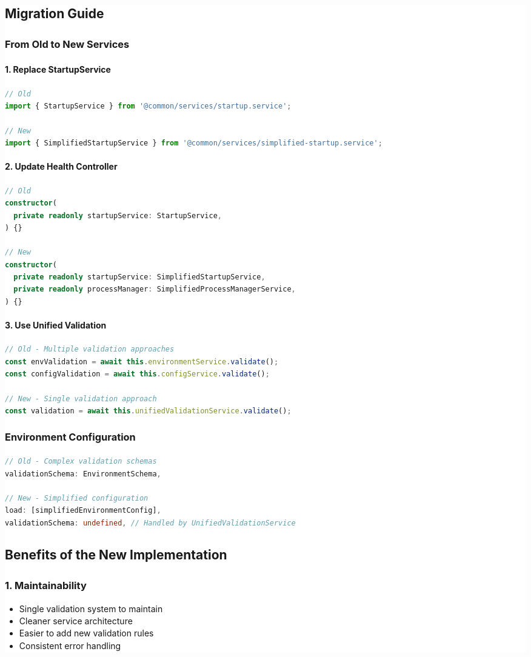 ## Migration Guide

### From Old to New Services

#### 1. Replace StartupService
```typescript
// Old
import { StartupService } from '@common/services/startup.service';

// New
import { SimplifiedStartupService } from '@common/services/simplified-startup.service';
```

#### 2. Update Health Controller
```typescript
// Old
constructor(
  private readonly startupService: StartupService,
) {}

// New
constructor(
  private readonly startupService: SimplifiedStartupService,
  private readonly processManager: SimplifiedProcessManagerService,
) {}
```

#### 3. Use Unified Validation
```typescript
// Old - Multiple validation approaches
const envValidation = await this.environmentService.validate();
const configValidation = await this.configService.validate();

// New - Single validation approach
const validation = await this.unifiedValidationService.validate();
```

### Environment Configuration
```typescript
// Old - Complex validation schemas
validationSchema: EnvironmentSchema,

// New - Simplified configuration
load: [simplifiedEnvironmentConfig],
validationSchema: undefined, // Handled by UnifiedValidationService
```

## Benefits of the New Implementation

### 1. Maintainability
- Single validation system to maintain
- Cleaner service architecture
- Easier to add new validation rules
- Consistent error handling
